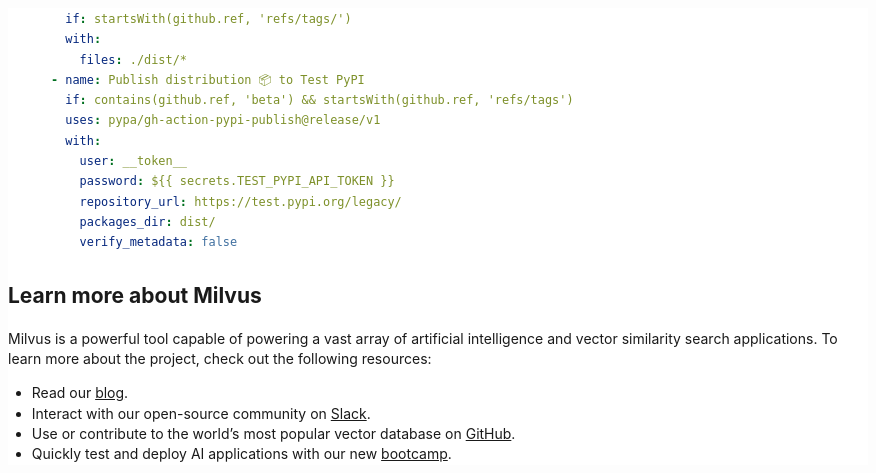 ```yaml
        if: startsWith(github.ref, 'refs/tags/')
        with:
          files: ./dist/*
      - name: Publish distribution 📦 to Test PyPI
        if: contains(github.ref, 'beta') && startsWith(github.ref, 'refs/tags')
        uses: pypa/gh-action-pypi-publish@release/v1
        with:
          user: __token__
          password: ${{ secrets.TEST_PYPI_API_TOKEN }}
          repository_url: https://test.pypi.org/legacy/
          packages_dir: dist/
          verify_metadata: false
```

## Learn more about Milvus
Milvus is a powerful tool capable of powering a vast array of artificial intelligence and vector similarity search applications. To learn more about the project, check out the following resources:
- Read our [blog](https://milvus.io/blog).
- Interact with our open-source community on [Slack](https://milvusio.slack.com/join/shared_invite/zt-e0u4qu3k-bI2GDNys3ZqX1YCJ9OM~GQ#/shared-invite/email).
- Use or contribute to the world’s most popular vector database on [GitHub](https://github.com/milvus-io/milvus/).
- Quickly test and deploy AI applications with our new [bootcamp](https://github.com/milvus-io/bootcamp).
